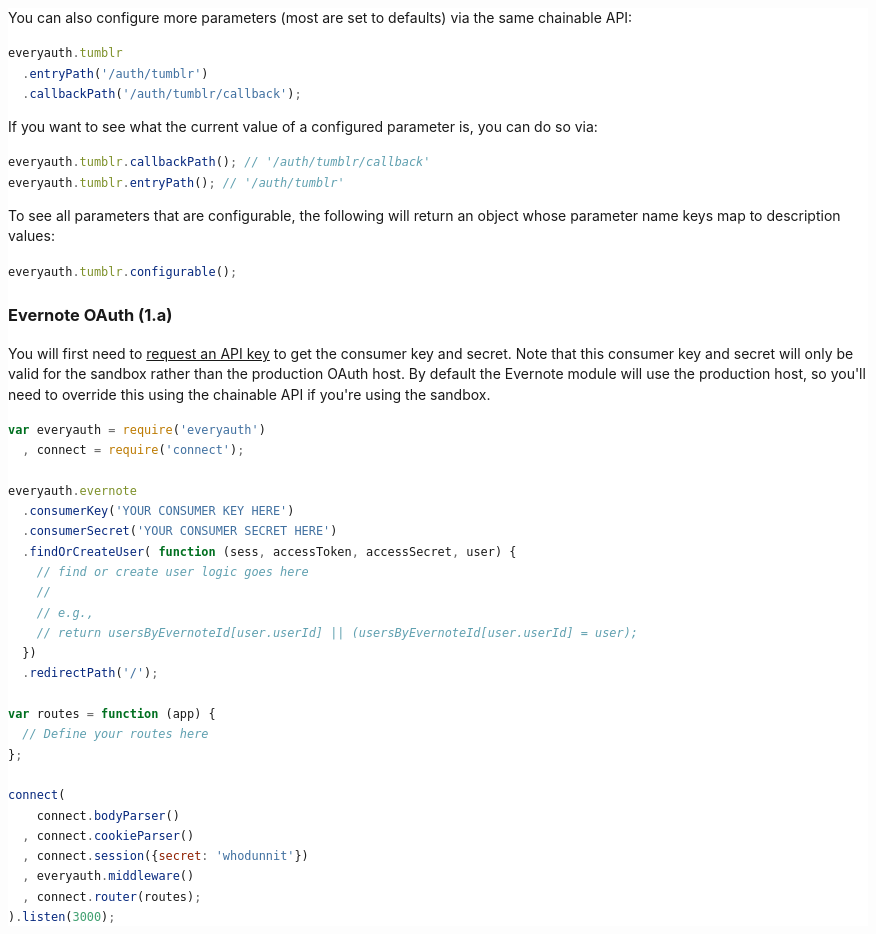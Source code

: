 You can also configure more parameters (most are set to defaults) via
the same chainable API:

```javascript
everyauth.tumblr
  .entryPath('/auth/tumblr')
  .callbackPath('/auth/tumblr/callback');
```

If you want to see what the current value of a
configured parameter is, you can do so via:

```javascript
everyauth.tumblr.callbackPath(); // '/auth/tumblr/callback'
everyauth.tumblr.entryPath(); // '/auth/tumblr'
```

To see all parameters that are configurable, the following will return an
object whose parameter name keys map to description values:

```javascript
everyauth.tumblr.configurable();
```

### Evernote OAuth (1.a)

You will first need to [request an API key](http://www.evernote.com/about/developer/api/#key) to get the consumer key and secret.  Note that this consumer key and secret will only be valid for the sandbox rather than the production OAuth host.  By default the Evernote module will use the production host, so you'll need to override this using the chainable API if you're using the sandbox.

```javascript
var everyauth = require('everyauth')
  , connect = require('connect');

everyauth.evernote
  .consumerKey('YOUR CONSUMER KEY HERE')
  .consumerSecret('YOUR CONSUMER SECRET HERE')
  .findOrCreateUser( function (sess, accessToken, accessSecret, user) {
    // find or create user logic goes here
    //
    // e.g.,
    // return usersByEvernoteId[user.userId] || (usersByEvernoteId[user.userId] = user);
  })
  .redirectPath('/');

var routes = function (app) {
  // Define your routes here
};

connect(
    connect.bodyParser()
  , connect.cookieParser()
  , connect.session({secret: 'whodunnit'})
  , everyauth.middleware()
  , connect.router(routes);
).listen(3000);
```
